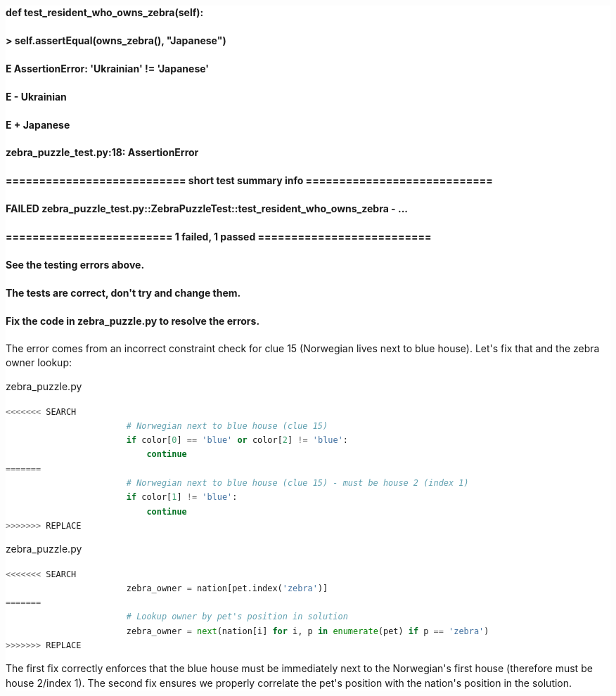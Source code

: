 ####   
####     def test_resident_who_owns_zebra(self):  
#### >       self.assertEqual(owns_zebra(), "Japanese")  
#### E       AssertionError: 'Ukrainian' != 'Japanese'  
#### E       - Ukrainian  
#### E       + Japanese  
####   
#### zebra_puzzle_test.py:18: AssertionError  
#### =========================== short test summary info ============================  
#### FAILED zebra_puzzle_test.py::ZebraPuzzleTest::test_resident_who_owns_zebra - ...  
#### ========================= 1 failed, 1 passed  ==========================  
#### ####  
####   
#### See the testing errors above.  
#### The tests are correct, don't try and change them.  
#### Fix the code in zebra_puzzle.py to resolve the errors.  

The error comes from an incorrect constraint check for clue 15 (Norwegian lives next to blue house). Let's fix that and the zebra owner lookup:

zebra_puzzle.py
```python
<<<<<<< SEARCH
                        # Norwegian next to blue house (clue 15)
                        if color[0] == 'blue' or color[2] != 'blue':
                            continue
=======
                        # Norwegian next to blue house (clue 15) - must be house 2 (index 1)
                        if color[1] != 'blue':
                            continue
>>>>>>> REPLACE
```

zebra_puzzle.py
```python
<<<<<<< SEARCH
                        zebra_owner = nation[pet.index('zebra')]
=======
                        # Lookup owner by pet's position in solution
                        zebra_owner = next(nation[i] for i, p in enumerate(pet) if p == 'zebra')
>>>>>>> REPLACE
```

The first fix correctly enforces that the blue house must be immediately next to the Norwegian's first house (therefore must be house 2/index 1). The second fix ensures we properly correlate the pet's position with the nation's position in the solution.
